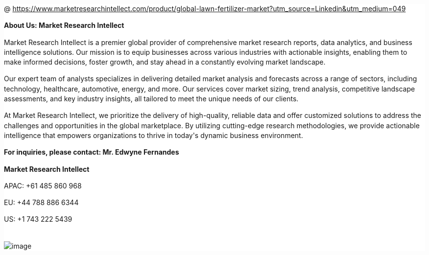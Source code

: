 @</strong>&nbsp;<a href="https://www.marketresearchintellect.com/product/global-lawn-fertilizer-market?utm_source=Linkedin&utm_medium=049">https://www.marketresearchintellect.com/product/global-lawn-fertilizer-market?utm_source=Linkedin&utm_medium=049</a></span></p><p><strong>About Us: Market Research Intellect</strong></p><p>Market Research Intellect is a premier global provider of comprehensive market research reports, data analytics, and business intelligence solutions. Our mission is to equip businesses across various industries with actionable insights, enabling them to make informed decisions, foster growth, and stay ahead in a constantly evolving market landscape.</p><p>Our expert team of analysts specializes in delivering detailed market analysis and forecasts across a range of sectors, including technology, healthcare, automotive, energy, and more. Our services cover market sizing, trend analysis, competitive landscape assessments, and key industry insights, all tailored to meet the unique needs of our clients.</p><p>At Market Research Intellect, we prioritize the delivery of high-quality, reliable data and offer customized solutions to address the challenges and opportunities in the global marketplace. By utilizing cutting-edge research methodologies, we provide actionable intelligence that empowers organizations to thrive in today's dynamic business environment.</p><p><strong>For inquiries, please contact: Mr. Edwyne Fernandes</strong></p><p><strong>Market Research Intellect</strong></p><p>APAC: +61 485 860 968</p><p>EU: +44 788 886 6344</p><p>US: +1 743 222 5439</p></div><div class="article-main__content" data-test-id="publishing-text-block">&nbsp;</div>
![image](https://github.com/user-attachments/assets/58aefa35-0d36-4706-a689-14e4c785e249)
